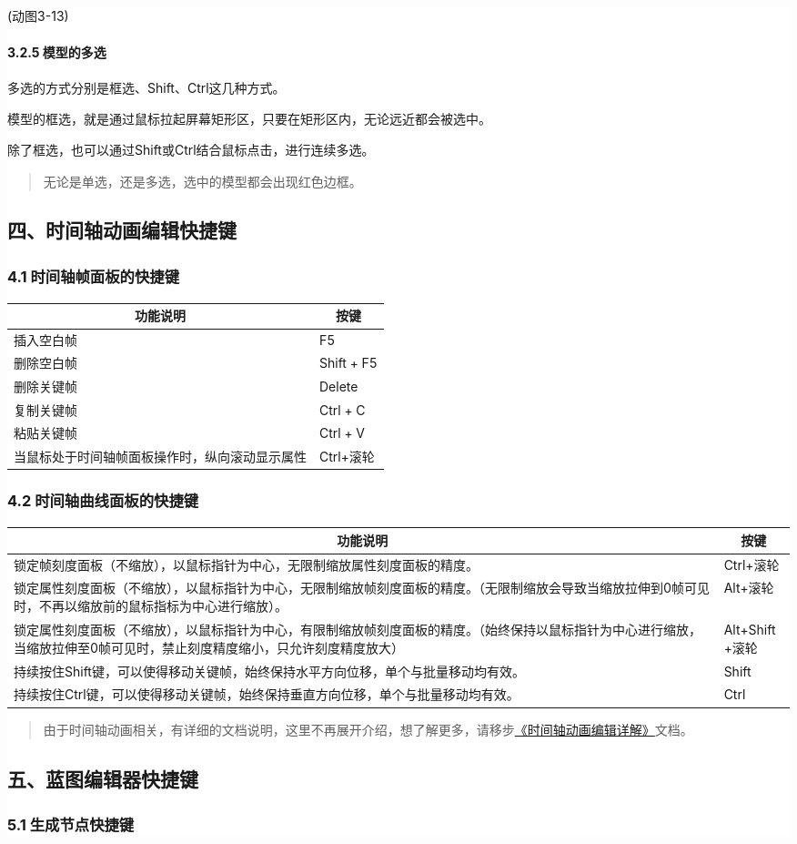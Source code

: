 (动图3-13)

#### 3.2.5 模型的多选

多选的方式分别是框选、Shift、Ctrl这几种方式。

模型的框选，就是通过鼠标拉起屏幕矩形区，只要在矩形区内，无论远近都会被选中。

除了框选，也可以通过Shift或Ctrl结合鼠标点击，进行连续多选。

> 无论是单选，还是多选，选中的模型都会出现红色边框。							
>



## 四、时间轴动画编辑快捷键

### 4.1 时间轴帧面板的快捷键

| 功能说明                                       | 按键       |
| ---------------------------------------------- | ---------- |
| 插入空白帧                                     | F5         |
| 删除空白帧                                     | Shift + F5 |
| 删除关键帧                                     | Delete     |
| 复制关键帧                                     | Ctrl + C   |
| 粘贴关键帧                                     | Ctrl + V   |
| 当鼠标处于时间轴帧面板操作时，纵向滚动显示属性 | Ctrl+滚轮  |

### 4.2 时间轴曲线面板的快捷键

| 功能说明                                                     | 按键           |
| ------------------------------------------------------------ | -------------- |
| 锁定帧刻度面板（不缩放），以鼠标指针为中心，无限制缩放属性刻度面板的精度。 | Ctrl+滚轮      |
| 锁定属性刻度面板（不缩放），以鼠标指针为中心，无限制缩放帧刻度面板的精度。（无限制缩放会导致当缩放拉伸到0帧可见时，不再以缩放前的鼠标指标为中心进行缩放）。 | Alt+滚轮       |
| 锁定属性刻度面板（不缩放），以鼠标指针为中心，有限制缩放帧刻度面板的精度。（始终保持以鼠标指针为中心进行缩放，当缩放拉伸至0帧可见时，禁止刻度精度缩小，只允许刻度精度放大） | Alt+Shift+滚轮 |
| 持续按住Shift键，可以使得移动关键帧，始终保持水平方向位移，单个与批量移动均有效。 | Shift          |
| 持续按住Ctrl键，可以使得移动关键帧，始终保持垂直方向位移，单个与批量移动均有效。 | Ctrl           |

> 由于时间轴动画相关，有详细的文档说明，这里不再展开介绍，想了解更多，请移步[《时间轴动画编辑详解》](../../../IDE/animationEditor/timelineGUI/readme.md)文档。



## 五、蓝图编辑器快捷键

### 5.1 生成节点快捷键
